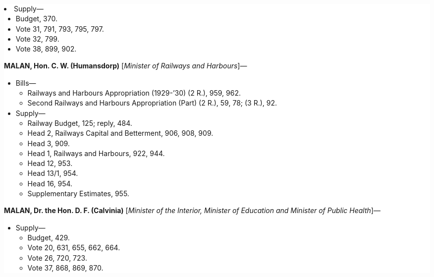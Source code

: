 <li>Supply&#x2014;

<ul>

<li>Budget, 370.</li>

<li>Vote 31, 791, 793, 795, 797.</li>

<li>Vote 32, 799.</li>

<li>Vote 38, 899, 902.</li></ul></li>

</ul>

<p><b>MALAN, Hon. C. W. (Humansdorp)</b> [<i>Minister of Railways and Harbours</i>]&#x2014;</p>

<ul>

<li>Bills&#x2014;

<ul>

<li>Railways and Harbours Appropriation (1929-&#x2019;30) (2 R.), 959, 962.</li>

<li>Second Railways and Harbours Appropriation (Part) (2 R.), 59, 78; (3 R.), 92.</li></ul></li>

<li>Supply&#x2014;

<ul>

<li>Railway Budget, 125; reply, 484.</li>

<li>Head 2, Railways Capital and Betterment, 906, 908, 909.</li>

<li>Head 3, 909.</li>

<li>Head 1, Railways and Harbours, 922, 944.</li>

<li>Head 12, 953.</li>

<li>Head 13/1, 954.</li>

<li>Head 16, 954.</li>

<li>Supplementary Estimates, 955.</li></ul></li>

</ul>

<p><b>MALAN, Dr. the Hon. D. F. (Calvinia)</b> [<i>Minister of the Interior, Minister of Education and Minister of Public Health</i>]&#x2014;</p>

<ul>

<li>Supply&#x2014;

<ul>

<li>Budget, 429.</li>

<li>Vote 20, 631, 655, 662, 664.</li>

<li>Vote 26, 720, 723.</li>

<li>Vote 37, 868, 869, 870.</li></ul></li>
